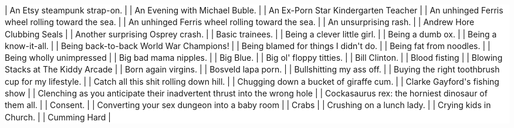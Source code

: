 | An Etsy steampunk strap-on. |
| An Evening with Michael Buble. |
| An Ex-Porn Star Kindergarten Teacher |
| An unhinged Ferris wheel rolling toward the sea. |
| An unhinged Ferris wheel rolling toward the sea. |
| An unsurprising rash. |
| Andrew Hore Clubbing Seals |
| Another surprising Osprey crash. |
| Basic trainees. |
| Being a clever little girl. |
| Being a dumb ox. |
| Being a know-it-all. |
| Being back-to-back World War Champions! |
| Being blamed for things I didn't do. |
| Being fat from noodles. |
| Being wholly unimpressed |
| Big bad mama nipples. |
| Big Blue. |
| Big ol' floppy titties. |
| Bill Clinton. |
| Blood fisting |
| Blowing Stacks at The Kiddy Arcade |
| Born again virgins. |
| Bosveld lapa porn. |
| Bullshitting my ass off. |
| Buying the right toothbrush cup for my lifestyle. |
| Catch all this shit rolling down hill. |
| Chugging down a bucket of giraffe cum. |
| Clarke Gayford's fishing show |
| Clenching as you anticipate their inadvertent thrust into the wrong hole |
| Cockasaurus rex: the horniest dinosaur of them all. |
| Consent. |
| Converting your sex dungeon into a baby room |
| Crabs |
| Crushing on a lunch lady. |
| Crying kids in Church. |
| Cumming Hard |